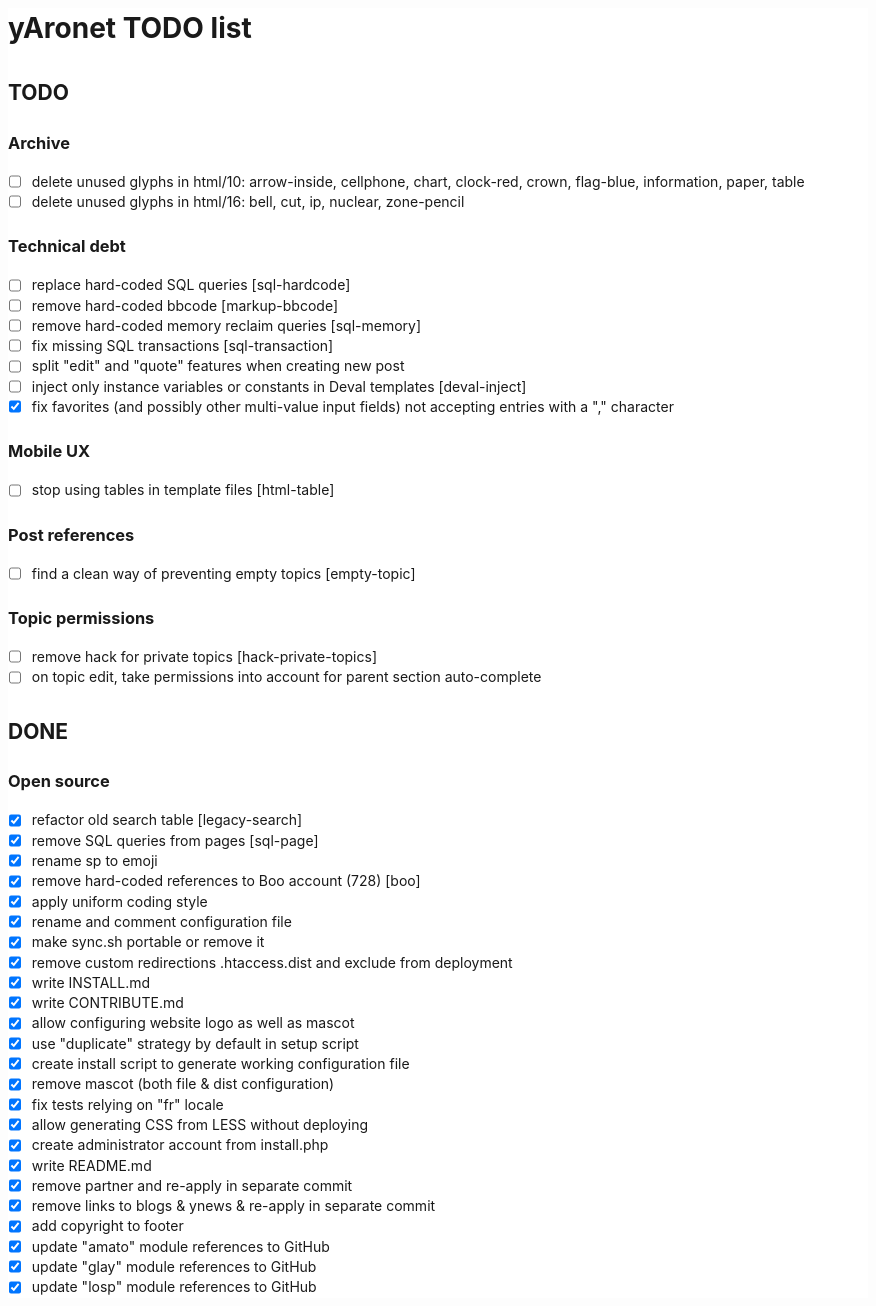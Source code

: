 yAronet TODO list
=================

TODO
----

### Archive

- [ ] delete unused glyphs in html/10: arrow-inside, cellphone, chart, clock-red, crown, flag-blue, information, paper, table
- [ ] delete unused glyphs in html/16: bell, cut, ip, nuclear, zone-pencil

### Technical debt

- [ ] replace hard-coded SQL queries [sql-hardcode]
- [ ] remove hard-coded bbcode [markup-bbcode]
- [ ] remove hard-coded memory reclaim queries [sql-memory]
- [ ] fix missing SQL transactions [sql-transaction]
- [ ] split "edit" and "quote" features when creating new post
- [ ] inject only instance variables or constants in Deval templates [deval-inject]
- [x] fix favorites (and possibly other multi-value input fields) not accepting entries with a "," character

### Mobile UX

- [ ] stop using tables in template files [html-table]

### Post references

- [ ] find a clean way of preventing empty topics [empty-topic]

### Topic permissions

- [ ] remove hack for private topics [hack-private-topics]
- [ ] on topic edit, take permissions into account for parent section auto-complete

DONE
----

### Open source

- [x] refactor old search table [legacy-search]
- [x] remove SQL queries from pages [sql-page]
- [x] rename sp to emoji
- [x] remove hard-coded references to Boo account (728) [boo]
- [x] apply uniform coding style
- [x] rename and comment configuration file
- [x] make sync.sh portable or remove it
- [x] remove custom redirections .htaccess.dist and exclude from deployment
- [x] write INSTALL.md
- [x] write CONTRIBUTE.md
- [x] allow configuring website logo as well as mascot
- [x] use "duplicate" strategy by default in setup script
- [x] create install script to generate working configuration file
- [x] remove mascot (both file & dist configuration)
- [x] fix tests relying on "fr" locale
- [x] allow generating CSS from LESS without deploying
- [x] create administrator account from install.php
- [x] write README.md
- [x] remove partner and re-apply in separate commit
- [x] remove links to blogs & ynews & re-apply in separate commit
- [x] add copyright to footer
- [x] update "amato" module references to GitHub
- [x] update "glay" module references to GitHub
- [x] update "losp" module references to GitHub